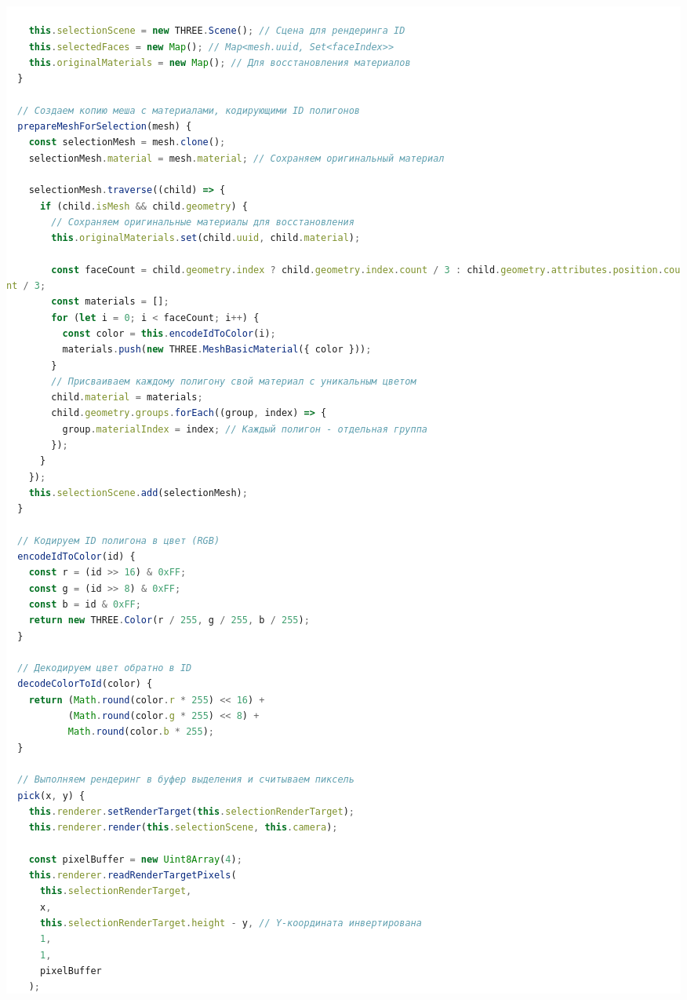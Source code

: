 ```javascript
    
    this.selectionScene = new THREE.Scene(); // Сцена для рендеринга ID
    this.selectedFaces = new Map(); // Map<mesh.uuid, Set<faceIndex>>
    this.originalMaterials = new Map(); // Для восстановления материалов
  }
  
  // Создаем копию меша с материалами, кодирующими ID полигонов
  prepareMeshForSelection(mesh) {
    const selectionMesh = mesh.clone();
    selectionMesh.material = mesh.material; // Сохраняем оригинальный материал
    
    selectionMesh.traverse((child) => {
      if (child.isMesh && child.geometry) {
        // Сохраняем оригинальные материалы для восстановления
        this.originalMaterials.set(child.uuid, child.material);

        const faceCount = child.geometry.index ? child.geometry.index.count / 3 : child.geometry.attributes.position.count / 3;
        const materials = [];
        for (let i = 0; i < faceCount; i++) {
          const color = this.encodeIdToColor(i);
          materials.push(new THREE.MeshBasicMaterial({ color }));
        }
        // Присваиваем каждому полигону свой материал с уникальным цветом
        child.material = materials;
        child.geometry.groups.forEach((group, index) => {
          group.materialIndex = index; // Каждый полигон - отдельная группа
        });
      }
    });
    this.selectionScene.add(selectionMesh);
  }

  // Кодируем ID полигона в цвет (RGB)
  encodeIdToColor(id) {
    const r = (id >> 16) & 0xFF;
    const g = (id >> 8) & 0xFF;
    const b = id & 0xFF;
    return new THREE.Color(r / 255, g / 255, b / 255);
  }
  
  // Декодируем цвет обратно в ID
  decodeColorToId(color) {
    return (Math.round(color.r * 255) << 16) + 
           (Math.round(color.g * 255) << 8) + 
           Math.round(color.b * 255);
  }

  // Выполняем рендеринг в буфер выделения и считываем пиксель
  pick(x, y) {
    this.renderer.setRenderTarget(this.selectionRenderTarget);
    this.renderer.render(this.selectionScene, this.camera);

    const pixelBuffer = new Uint8Array(4);
    this.renderer.readRenderTargetPixels(
      this.selectionRenderTarget,
      x,
      this.selectionRenderTarget.height - y, // Y-координата инвертирована
      1,
      1,
      pixelBuffer
    );

```